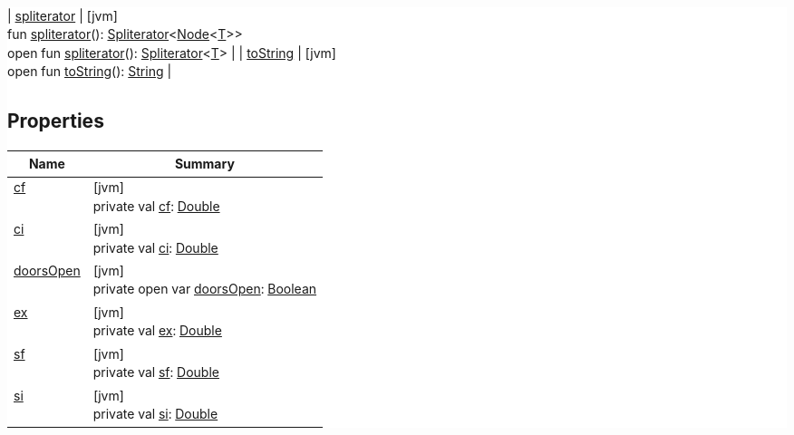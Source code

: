 | [spliterator](../-abstract-environment/spliterator.md) | [jvm]<br>fun [spliterator](../-abstract-environment/spliterator.md)(): [Spliterator](https://docs.oracle.com/javase/8/docs/api/java/util/Spliterator.html)<[Node](../../it.unibo.alchemist.model.interfaces/-node/index.md)<[T](../-limited-continuos2-d/index.md)>><br>open fun [spliterator](../../it.unibo.alchemist.expressions.implementations/-list-tree-node/index.md#-677603448%2FFunctions%2F-267951372)(): [Spliterator](https://docs.oracle.com/javase/8/docs/api/java/util/Spliterator.html)<[T](../-limited-continuos2-d/index.md)> |
| [toString](../-abstract-environment/to-string.md) | [jvm]<br>open fun [toString](../-abstract-environment/to-string.md)(): [String](https://docs.oracle.com/javase/8/docs/api/java/lang/String.html) |

## Properties

| Name | Summary |
|---|---|
| [cf](cf.md) | [jvm]<br>private val [cf](cf.md): [Double](https://kotlinlang.org/api/latest/jvm/stdlib/kotlin/-double/index.html) |
| [ci](ci.md) | [jvm]<br>private val [ci](ci.md): [Double](https://kotlinlang.org/api/latest/jvm/stdlib/kotlin/-double/index.html) |
| [doorsOpen](doors-open.md) | [jvm]<br>private open var [doorsOpen](doors-open.md): [Boolean](https://kotlinlang.org/api/latest/jvm/stdlib/kotlin/-boolean/index.html) |
| [ex](ex.md) | [jvm]<br>private val [ex](ex.md): [Double](https://kotlinlang.org/api/latest/jvm/stdlib/kotlin/-double/index.html) |
| [sf](sf.md) | [jvm]<br>private val [sf](sf.md): [Double](https://kotlinlang.org/api/latest/jvm/stdlib/kotlin/-double/index.html) |
| [si](si.md) | [jvm]<br>private val [si](si.md): [Double](https://kotlinlang.org/api/latest/jvm/stdlib/kotlin/-double/index.html) |
